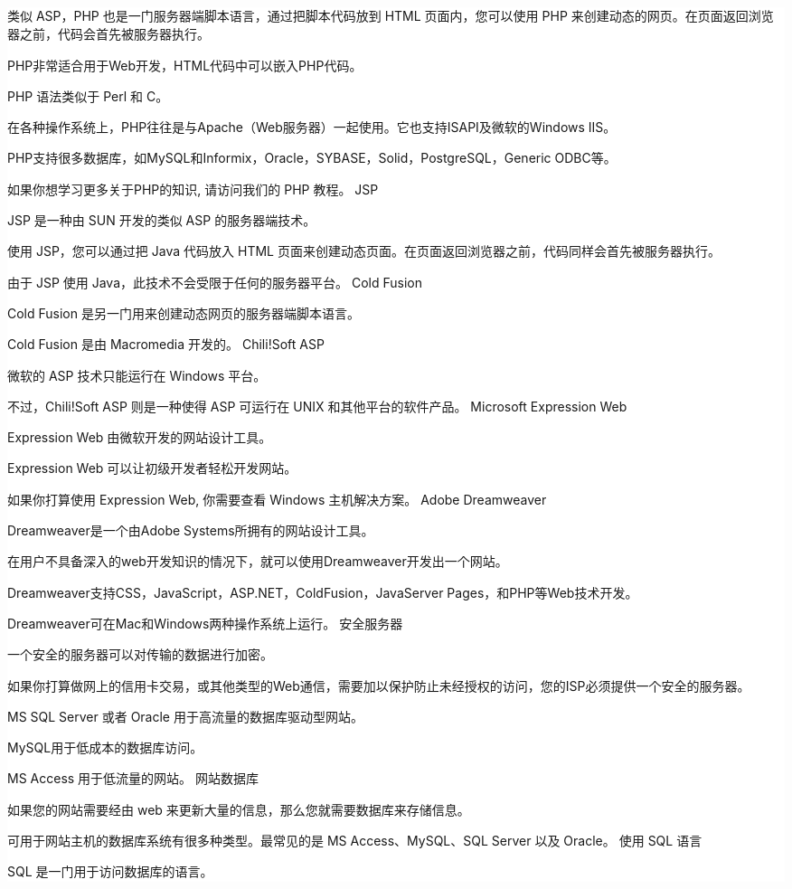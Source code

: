 类似 ASP，PHP 也是一门服务器端脚本语言，通过把脚本代码放到 HTML 页面内，您可以使用 PHP 来创建动态的网页。在页面返回浏览器之前，代码会首先被服务器执行。

PHP非常适合用于Web开发，HTML代码中可以嵌入PHP代码。

PHP 语法类似于 Perl 和 C。

在各种操作系统上，PHP往往是与Apache（Web服务器）一起使用。它也支持ISAPI及微软的Windows IIS。

PHP支持很多数据库，如MySQL和Informix，Oracle，SYBASE，Solid，PostgreSQL，Generic ODBC等。

如果你想学习更多关于PHP的知识, 请访问我们的 PHP 教程。
JSP

JSP 是一种由 SUN 开发的类似 ASP 的服务器端技术。

使用 JSP，您可以通过把 Java 代码放入 HTML 页面来创建动态页面。在页面返回浏览器之前，代码同样会首先被服务器执行。

由于 JSP 使用 Java，此技术不会受限于任何的服务器平台。
Cold Fusion

Cold Fusion 是另一门用来创建动态网页的服务器端脚本语言。

Cold Fusion 是由 Macromedia 开发的。
Chili!Soft ASP

微软的 ASP 技术只能运行在 Windows 平台。

不过，Chili!Soft ASP 则是一种使得 ASP 可运行在 UNIX 和其他平台的软件产品。
Microsoft Expression Web

Expression Web 由微软开发的网站设计工具。

Expression Web 可以让初级开发者轻松开发网站。

如果你打算使用 Expression Web, 你需要查看 Windows 主机解决方案。
Adobe Dreamweaver

Dreamweaver是一个由Adobe Systems所拥有的网站设计工具。

在用户不具备深入的web开发知识的情况下，就可以使用Dreamweaver开发出一个网站。

Dreamweaver支持CSS，JavaScript，ASP.NET，ColdFusion，JavaServer Pages，和PHP等Web技术开发。

Dreamweaver可在Mac和Windows两种操作系统上运行。
安全服务器

一个安全的服务器可以对传输的数据进行加密。

如果你打算做网上的信用卡交易，或其他类型的Web通信，需要加以保护防止未经授权的访问，您的ISP必须提供一个安全的服务器。

MS SQL Server 或者 Oracle 用于高流量的数据库驱动型网站。

MySQL用于低成本的数据库访问。

MS Access 用于低流量的网站。
网站数据库

如果您的网站需要经由 web 来更新大量的信息，那么您就需要数据库来存储信息。

可用于网站主机的数据库系统有很多种类型。最常见的是 MS Access、MySQL、SQL Server 以及 Oracle。
使用 SQL 语言

SQL 是一门用于访问数据库的语言。
